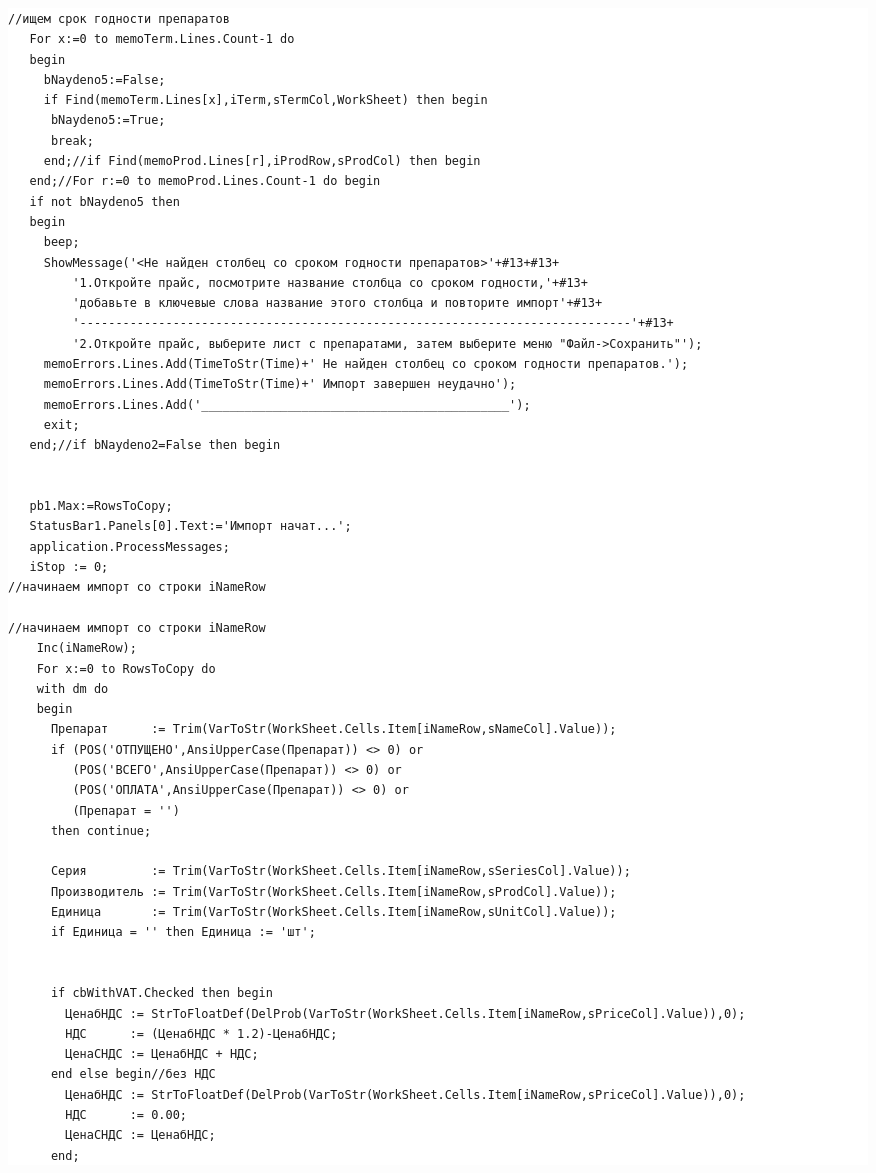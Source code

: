      
    //ищем срок годности препаратов
       For x:=0 to memoTerm.Lines.Count-1 do
       begin
         bNaydeno5:=False;
         if Find(memoTerm.Lines[x],iTerm,sTermCol,WorkSheet) then begin
          bNaydeno5:=True;
          break;
         end;//if Find(memoProd.Lines[r],iProdRow,sProdCol) then begin
       end;//For r:=0 to memoProd.Lines.Count-1 do begin
       if not bNaydeno5 then
       begin
         beep;
         ShowMessage('<Не найден столбец со сроком годности препаратов>'+#13+#13+
             '1.Откройте прайс, посмотрите название столбца со сроком годности,'+#13+
             'добавьте в ключевые слова название этого столбца и повторите импорт'+#13+
             '-----------------------------------------------------------------------------'+#13+
             '2.Откройте прайс, выберите лист с препаратами, затем выберите меню "Файл->Сохранить"');
         memoErrors.Lines.Add(TimeToStr(Time)+' Не найден столбец со сроком годности препаратов.');
         memoErrors.Lines.Add(TimeToStr(Time)+' Импорт завершен неудачно');
         memoErrors.Lines.Add('___________________________________________');
         exit;
       end;//if bNaydeno2=False then begin
     
     
       pb1.Max:=RowsToCopy;
       StatusBar1.Panels[0].Text:='Импорт начат...';
       application.ProcessMessages;
       iStop := 0;
    //начинаем импорт со строки iNameRow
     
    //начинаем импорт со строки iNameRow
        Inc(iNameRow);
        For x:=0 to RowsToCopy do
        with dm do
        begin
          Препарат      := Trim(VarToStr(WorkSheet.Cells.Item[iNameRow,sNameCol].Value));
          if (POS('ОТПУЩЕНО',AnsiUpperCase(Препарат)) <> 0) or
             (POS('ВСЕГО',AnsiUpperCase(Препарат)) <> 0) or
             (POS('ОПЛАТА',AnsiUpperCase(Препарат)) <> 0) or
             (Препарат = '')
          then continue;
     
          Серия         := Trim(VarToStr(WorkSheet.Cells.Item[iNameRow,sSeriesCol].Value));
          Производитель := Trim(VarToStr(WorkSheet.Cells.Item[iNameRow,sProdCol].Value));
          Единица       := Trim(VarToStr(WorkSheet.Cells.Item[iNameRow,sUnitCol].Value));
          if Единица = '' then Единица := 'шт';
     
     
          if cbWithVAT.Checked then begin
            ЦенабНДС := StrToFloatDef(DelProb(VarToStr(WorkSheet.Cells.Item[iNameRow,sPriceCol].Value)),0);
            НДС      := (ЦенабНДС * 1.2)-ЦенабНДС;
            ЦенаСНДС := ЦенабНДС + НДС;
          end else begin//без НДС
            ЦенабНДС := StrToFloatDef(DelProb(VarToStr(WorkSheet.Cells.Item[iNameRow,sPriceCol].Value)),0);
            НДС      := 0.00;
            ЦенаСНДС := ЦенабНДС;
          end;
     